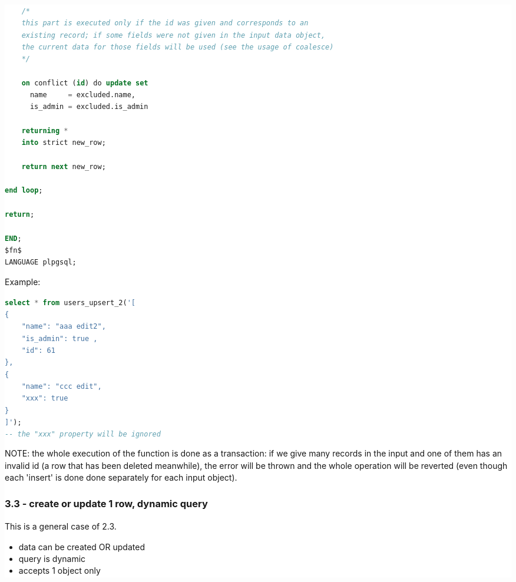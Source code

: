 ```sql
    /*  
    this part is executed only if the id was given and corresponds to an 
    existing record; if some fields were not given in the input data object,
    the current data for those fields will be used (see the usage of coalesce) 
    */

    on conflict (id) do update set
      name     = excluded.name,
      is_admin = excluded.is_admin

    returning * 
    into strict new_row;

    return next new_row;

end loop;

return;

END;
$fn$
LANGUAGE plpgsql;
```

Example:
```sql
select * from users_upsert_2('[
{ 
    "name": "aaa edit2", 
    "is_admin": true ,
    "id": 61
},
{ 
    "name": "ccc edit", 
    "xxx": true
}
]');
-- the "xxx" property will be ignored
```

NOTE: the whole execution of the function is done as a transaction: if we give many records in the input and one of them has an invalid id (a row that has been deleted meanwhile), the error will be thrown and the whole operation will be reverted (even though each 'insert' is done done separately for each input object).

### 3.3 - create or update 1 row, dynamic query

This is a general case of 2.3.
- data can be created OR updated
- query is dynamic
- accepts 1 object only
